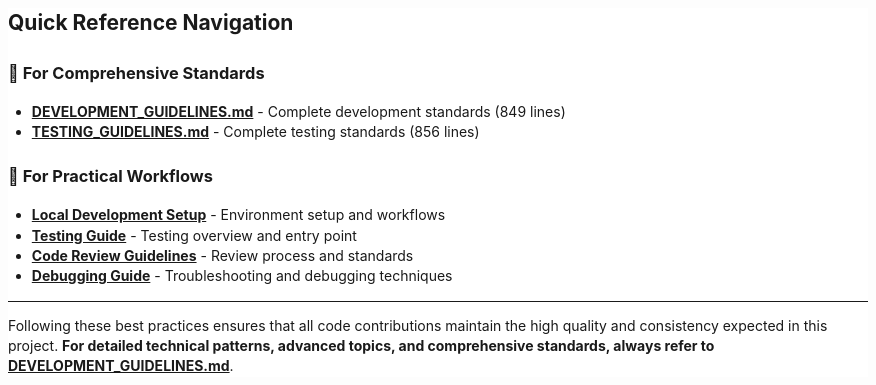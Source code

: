 
## Quick Reference Navigation

### 📖 **For Comprehensive Standards**
- **[DEVELOPMENT_GUIDELINES.md](../../DEVELOPMENT_GUIDELINES.md)** - Complete development standards (849 lines)
- **[TESTING_GUIDELINES.md](../../TESTING_GUIDELINES.md)** - Complete testing standards (856 lines)

### 🚀 **For Practical Workflows**  
- **[Local Development Setup](local-development.md)** - Environment setup and workflows
- **[Testing Guide](testing-guide.md)** - Testing overview and entry point
- **[Code Review Guidelines](code-review.md)** - Review process and standards
- **[Debugging Guide](debugging.md)** - Troubleshooting and debugging techniques

---

Following these best practices ensures that all code contributions maintain the high quality and consistency expected in this project. **For detailed technical patterns, advanced topics, and comprehensive standards, always refer to [DEVELOPMENT_GUIDELINES.md](../../DEVELOPMENT_GUIDELINES.md)**.